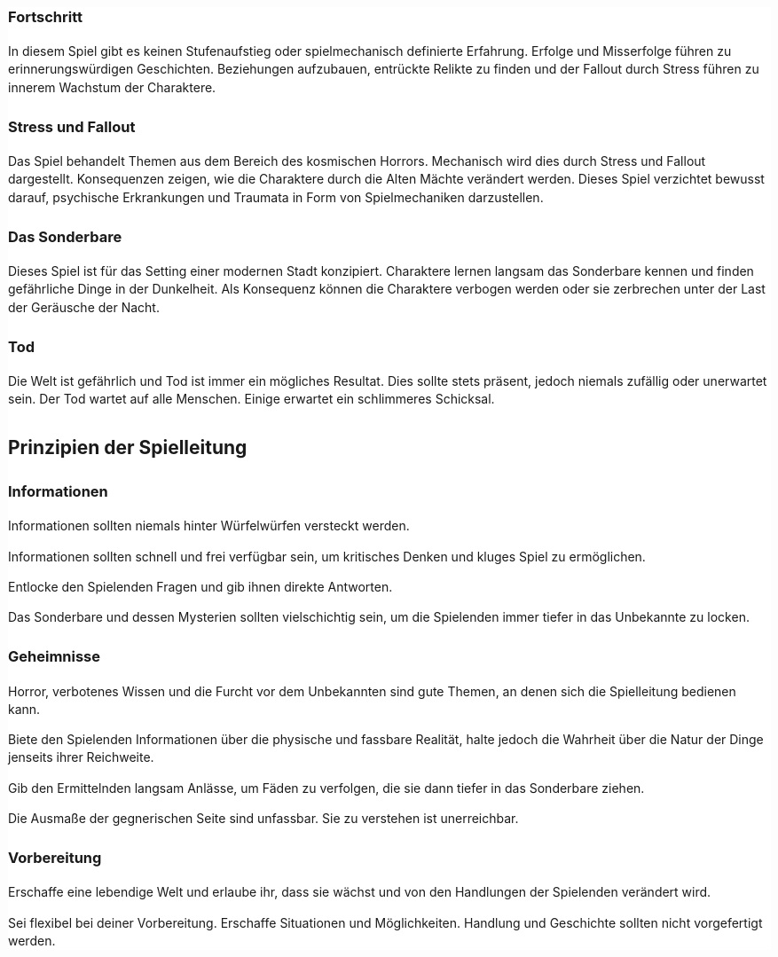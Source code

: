 ### Fortschritt
In diesem Spiel gibt es keinen Stufenaufstieg oder spielmechanisch definierte Erfahrung. Erfolge und Misserfolge führen zu erinnerungswürdigen Geschichten. Beziehungen aufzubauen, entrückte Relikte zu finden und der Fallout durch Stress führen zu innerem Wachstum der Charaktere.

### Stress und Fallout
Das Spiel behandelt Themen aus dem Bereich des kosmischen Horrors. Mechanisch wird dies durch Stress und Fallout dargestellt. Konsequenzen zeigen, wie die Charaktere durch die Alten Mächte verändert werden. Dieses Spiel verzichtet bewusst darauf, psychische Erkrankungen und Traumata in Form von Spielmechaniken darzustellen.

### Das Sonderbare
Dieses Spiel ist für das Setting einer modernen Stadt konzipiert. Charaktere lernen langsam das Sonderbare kennen und finden gefährliche Dinge in der Dunkelheit. Als Konsequenz können die Charaktere verbogen werden oder sie zerbrechen unter der Last der Geräusche der Nacht.

### Tod
Die Welt ist gefährlich und Tod ist immer ein mögliches Resultat. Dies sollte stets präsent, jedoch niemals zufällig oder unerwartet sein.
Der Tod wartet auf alle Menschen. Einige erwartet ein schlimmeres Schicksal.

## Prinzipien der Spielleitung

### Informationen
Informationen sollten niemals hinter Würfelwürfen versteckt werden.

Informationen sollten schnell und frei verfügbar sein, um kritisches Denken und kluges Spiel zu ermöglichen.

Entlocke den Spielenden Fragen und gib ihnen direkte Antworten.

Das Sonderbare und dessen Mysterien sollten vielschichtig sein, um die Spielenden immer tiefer in das Unbekannte zu locken.

### Geheimnisse

Horror, verbotenes Wissen und die Furcht vor dem Unbekannten sind gute Themen, an denen sich die Spielleitung bedienen kann.

Biete den Spielenden Informationen über die physische und fassbare Realität, halte jedoch die Wahrheit über die Natur der Dinge jenseits ihrer Reichweite.

Gib den Ermittelnden langsam Anlässe, um Fäden zu verfolgen, die sie dann tiefer in das Sonderbare ziehen.

Die Ausmaße der gegnerischen Seite sind unfassbar. Sie zu verstehen ist unerreichbar. 

### Vorbereitung
Erschaffe eine lebendige Welt und erlaube ihr, dass sie wächst und von den Handlungen der Spielenden verändert wird.

Sei flexibel bei deiner Vorbereitung. Erschaffe Situationen und Möglichkeiten. Handlung und Geschichte sollten nicht vorgefertigt werden.
